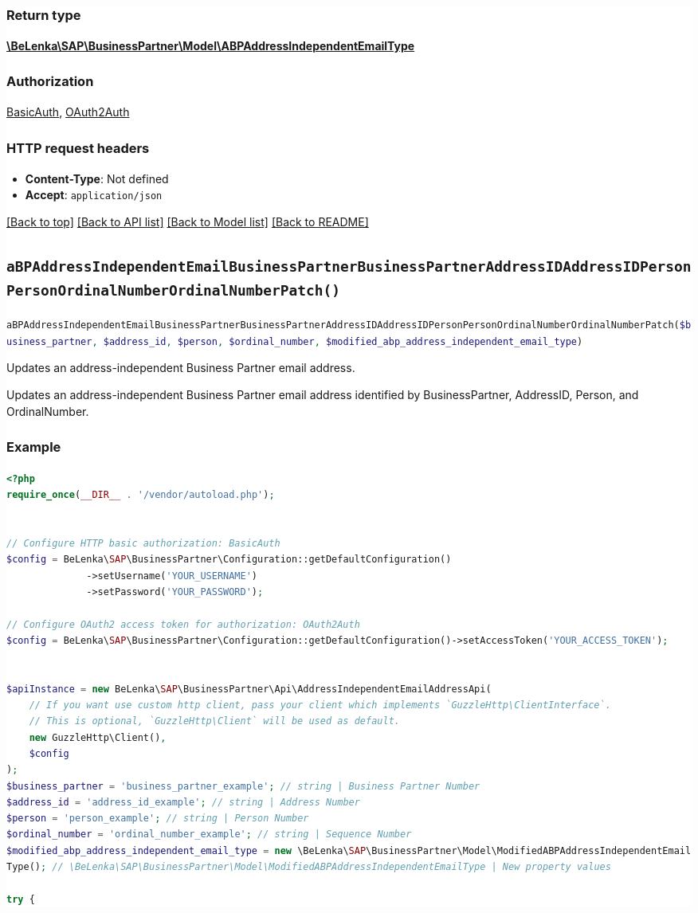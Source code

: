 ### Return type

[**\BeLenka\SAP\BusinessPartner\Model\ABPAddressIndependentEmailType**](../Model/ABPAddressIndependentEmailType.md)

### Authorization

[BasicAuth](../../README.md#BasicAuth), [OAuth2Auth](../../README.md#OAuth2Auth)

### HTTP request headers

- **Content-Type**: Not defined
- **Accept**: `application/json`

[[Back to top]](#) [[Back to API list]](../../README.md#endpoints)
[[Back to Model list]](../../README.md#models)
[[Back to README]](../../README.md)

## `aBPAddressIndependentEmailBusinessPartnerBusinessPartnerAddressIDAddressIDPersonPersonOrdinalNumberOrdinalNumberPatch()`

```php
aBPAddressIndependentEmailBusinessPartnerBusinessPartnerAddressIDAddressIDPersonPersonOrdinalNumberOrdinalNumberPatch($business_partner, $address_id, $person, $ordinal_number, $modified_abp_address_independent_email_type)
```

Updates an address-independent Business Partner email address.

Updates an address-independent Business Partner email address identified by BusinessPartner, AddressID, Person, and OrdinalNumber.

### Example

```php
<?php
require_once(__DIR__ . '/vendor/autoload.php');


// Configure HTTP basic authorization: BasicAuth
$config = BeLenka\SAP\BusinessPartner\Configuration::getDefaultConfiguration()
              ->setUsername('YOUR_USERNAME')
              ->setPassword('YOUR_PASSWORD');

// Configure OAuth2 access token for authorization: OAuth2Auth
$config = BeLenka\SAP\BusinessPartner\Configuration::getDefaultConfiguration()->setAccessToken('YOUR_ACCESS_TOKEN');


$apiInstance = new BeLenka\SAP\BusinessPartner\Api\AddressIndependentEmailAddressApi(
    // If you want use custom http client, pass your client which implements `GuzzleHttp\ClientInterface`.
    // This is optional, `GuzzleHttp\Client` will be used as default.
    new GuzzleHttp\Client(),
    $config
);
$business_partner = 'business_partner_example'; // string | Business Partner Number
$address_id = 'address_id_example'; // string | Address Number
$person = 'person_example'; // string | Person Number
$ordinal_number = 'ordinal_number_example'; // string | Sequence Number
$modified_abp_address_independent_email_type = new \BeLenka\SAP\BusinessPartner\Model\ModifiedABPAddressIndependentEmailType(); // \BeLenka\SAP\BusinessPartner\Model\ModifiedABPAddressIndependentEmailType | New property values

try {
```